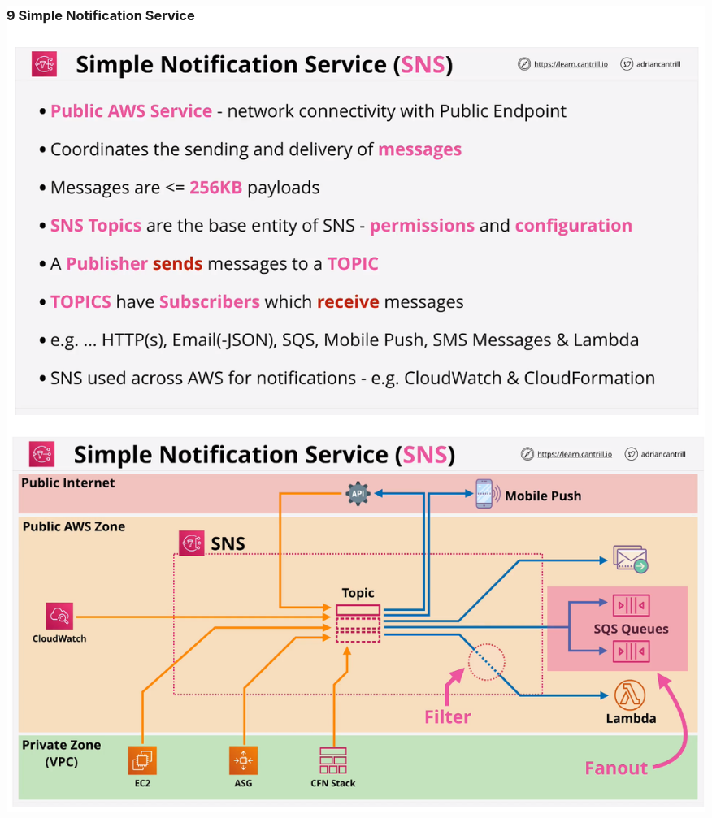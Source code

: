 ### 9 Simple Notification Service

![c61649c2e958d9bbdfa89297d3c94e04.png](img/c61649c2e958d9bbdfa89297d3c94e04.png)

![885e233e63f14829229981b0d32d11b6.png](img/885e233e63f14829229981b0d32d11b6.png)
